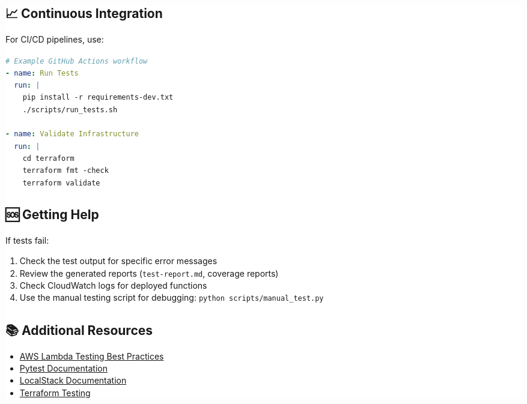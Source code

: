 ## 📈 Continuous Integration

For CI/CD pipelines, use:

```yaml
# Example GitHub Actions workflow
- name: Run Tests
  run: |
    pip install -r requirements-dev.txt
    ./scripts/run_tests.sh

- name: Validate Infrastructure
  run: |
    cd terraform
    terraform fmt -check
    terraform validate
```

## 🆘 Getting Help

If tests fail:

1. Check the test output for specific error messages
2. Review the generated reports (`test-report.md`, coverage reports)
3. Check CloudWatch logs for deployed functions
4. Use the manual testing script for debugging: `python scripts/manual_test.py`

## 📚 Additional Resources

- [AWS Lambda Testing Best Practices](https://docs.aws.amazon.com/lambda/latest/dg/testing-guide.html)
- [Pytest Documentation](https://docs.pytest.org/)
- [LocalStack Documentation](https://docs.localstack.cloud/)
- [Terraform Testing](https://www.terraform.io/docs/language/modules/testing.html)
